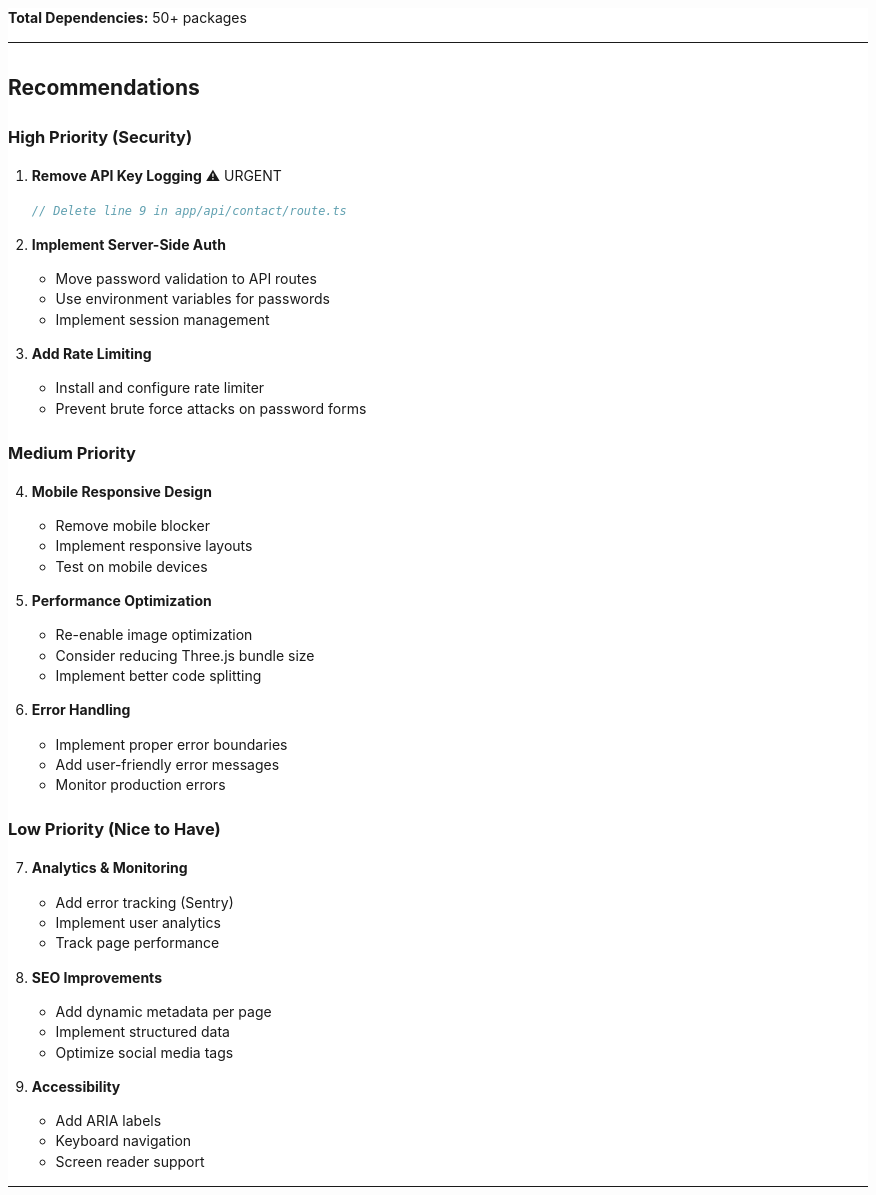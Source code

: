 **Total Dependencies:** 50+ packages

---

## Recommendations

### High Priority (Security)

1. **Remove API Key Logging** ⚠️ URGENT
   ```typescript
   // Delete line 9 in app/api/contact/route.ts
   ```

2. **Implement Server-Side Auth**
   - Move password validation to API routes
   - Use environment variables for passwords
   - Implement session management

3. **Add Rate Limiting**
   - Install and configure rate limiter
   - Prevent brute force attacks on password forms

### Medium Priority

4. **Mobile Responsive Design**
   - Remove mobile blocker
   - Implement responsive layouts
   - Test on mobile devices

5. **Performance Optimization**
   - Re-enable image optimization
   - Consider reducing Three.js bundle size
   - Implement better code splitting

6. **Error Handling**
   - Implement proper error boundaries
   - Add user-friendly error messages
   - Monitor production errors

### Low Priority (Nice to Have)

7. **Analytics & Monitoring**
   - Add error tracking (Sentry)
   - Implement user analytics
   - Track page performance

8. **SEO Improvements**
   - Add dynamic metadata per page
   - Implement structured data
   - Optimize social media tags

9. **Accessibility**
   - Add ARIA labels
   - Keyboard navigation
   - Screen reader support

---